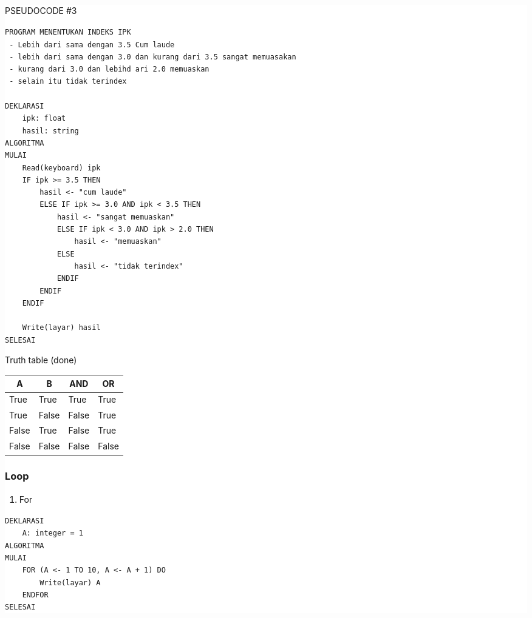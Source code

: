 PSEUDOCODE #3
```pseudocode
PROGRAM MENENTUKAN INDEKS IPK
 - Lebih dari sama dengan 3.5 Cum laude
 - lebih dari sama dengan 3.0 dan kurang dari 3.5 sangat memuasakan
 - kurang dari 3.0 dan lebihd ari 2.0 memuaskan
 - selain itu tidak terindex
 
DEKLARASI
 	ipk: float
	hasil: string
ALGORITMA
MULAI
	Read(keyboard) ipk
	IF ipk >= 3.5 THEN
		hasil <- "cum laude"
		ELSE IF ipk >= 3.0 AND ipk < 3.5 THEN
			hasil <- "sangat memuaskan"
			ELSE IF ipk < 3.0 AND ipk > 2.0 THEN
				hasil <- "memuaskan"
			ELSE
				hasil <- "tidak terindex"
			ENDIF
		ENDIF
	ENDIF
	
	Write(layar) hasil
SELESAI
```


Truth table (done)

| A      | B | AND | OR |
| ----------- | ----------- | ----------- | ----------- |
| True      | True       | True | True|
| True   | False        | False | True|
| False   | True        | False | True|
| False   | False        | False | False|


### Loop
1. For
```pseudocode
DEKLARASI
	A: integer = 1
ALGORITMA
MULAI
	FOR (A <- 1 TO 10, A <- A + 1) DO
		Write(layar) A
	ENDFOR
SELESAI
```
